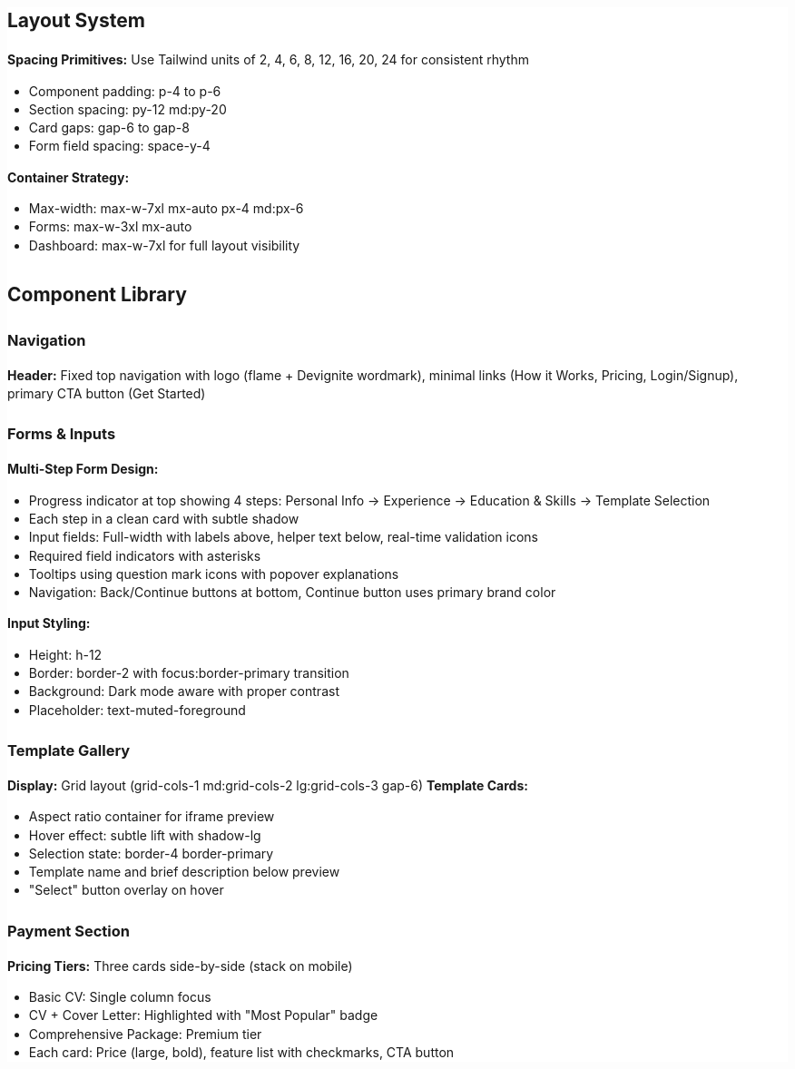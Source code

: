 ## Layout System

**Spacing Primitives:** Use Tailwind units of 2, 4, 6, 8, 12, 16, 20, 24 for consistent rhythm
- Component padding: p-4 to p-6
- Section spacing: py-12 md:py-20
- Card gaps: gap-6 to gap-8
- Form field spacing: space-y-4

**Container Strategy:**
- Max-width: max-w-7xl mx-auto px-4 md:px-6
- Forms: max-w-3xl mx-auto
- Dashboard: max-w-7xl for full layout visibility

## Component Library

### Navigation
**Header:** Fixed top navigation with logo (flame + Devignite wordmark), minimal links (How it Works, Pricing, Login/Signup), primary CTA button (Get Started)

### Forms & Inputs
**Multi-Step Form Design:**
- Progress indicator at top showing 4 steps: Personal Info → Experience → Education & Skills → Template Selection
- Each step in a clean card with subtle shadow
- Input fields: Full-width with labels above, helper text below, real-time validation icons
- Required field indicators with asterisks
- Tooltips using question mark icons with popover explanations
- Navigation: Back/Continue buttons at bottom, Continue button uses primary brand color

**Input Styling:**
- Height: h-12
- Border: border-2 with focus:border-primary transition
- Background: Dark mode aware with proper contrast
- Placeholder: text-muted-foreground

### Template Gallery
**Display:** Grid layout (grid-cols-1 md:grid-cols-2 lg:grid-cols-3 gap-6)
**Template Cards:**
- Aspect ratio container for iframe preview
- Hover effect: subtle lift with shadow-lg
- Selection state: border-4 border-primary
- Template name and brief description below preview
- "Select" button overlay on hover

### Payment Section
**Pricing Tiers:** Three cards side-by-side (stack on mobile)
- Basic CV: Single column focus
- CV + Cover Letter: Highlighted with "Most Popular" badge
- Comprehensive Package: Premium tier
- Each card: Price (large, bold), feature list with checkmarks, CTA button
